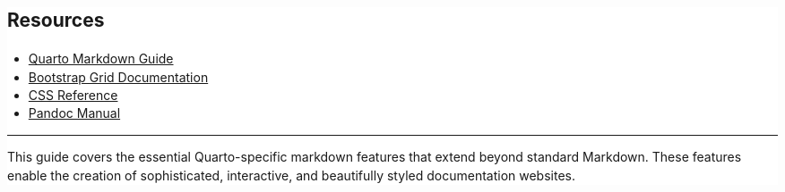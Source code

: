 ```markdown
```

## Resources

- [Quarto Markdown Guide](https://quarto.org/docs/authoring/markdown-basics.html)
- [Bootstrap Grid Documentation](https://getbootstrap.com/docs/5.1/layout/grid/)
- [CSS Reference](https://developer.mozilla.org/en-US/docs/Web/CSS)
- [Pandoc Manual](https://pandoc.org/MANUAL.html)

---

This guide covers the essential Quarto-specific markdown features that extend beyond standard Markdown. These features enable the creation of sophisticated, interactive, and beautifully styled documentation websites.